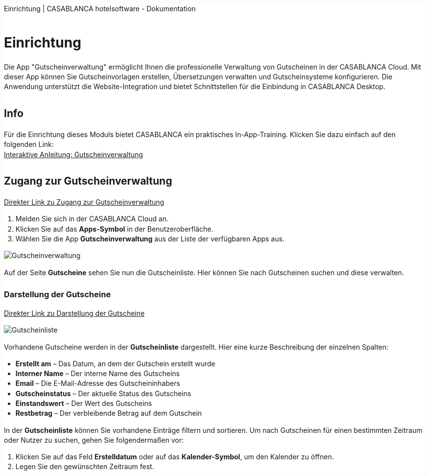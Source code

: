 Einrichtung | CASABLANCA hotelsoftware - Dokumentation

# Einrichtung

Die App "Gutscheinverwaltung" ermöglicht Ihnen die professionelle Verwaltung von Gutscheinen in der CASABLANCA Cloud. Mit dieser App können Sie Gutscheinvorlagen erstellen, Übersetzungen verwalten und Gutscheinsysteme konfigurieren. Die Anwendung unterstützt die Website-Integration und bietet Schnittstellen für die Einbindung in CASABLANCA Desktop.

## Info

Für die Einrichtung dieses Moduls bietet CASABLANCA ein praktisches In-App-Training. Klicken Sie dazu einfach auf den folgenden Link:  
[Interaktive Anleitung: Gutscheinverwaltung](https://chs.onl/cloud/DAP-gutscheinverwaltung)

## Zugang zur Gutscheinverwaltung

[Direkter Link zu Zugang zur Gutscheinverwaltung](https://docs.casablanca.at/cloud/module/voucher/activation/#zugang-zur-gutscheinverwaltung)

1. Melden Sie sich in der CASABLANCA Cloud an.  
2. Klicken Sie auf das **Apps-Symbol** in der Benutzeroberfläche.  
3. Wählen Sie die App **Gutscheinverwaltung** aus der Liste der verfügbaren Apps aus.  

![Gutscheinverwaltung](https://docs.casablanca.at/assets/images/apps_gutschein-f80b375d4836346393958bad8c2be906.png "Gutscheinverwaltung")

Auf der Seite **Gutscheine** sehen Sie nun die Gutscheinliste. Hier können Sie nach Gutscheinen suchen und diese verwalten.

### Darstellung der Gutscheine

[Direkter Link zu Darstellung der Gutscheine](https://docs.casablanca.at/cloud/module/voucher/activation/#darstellung-der-gutscheine)

![Gutscheinliste](https://docs.casablanca.at/assets/images/gutscheinliste-6523b5c98e5c6160692c1040c3b918aa.png "Gutscheinliste")

Vorhandene Gutscheine werden in der **Gutscheinliste** dargestellt. Hier eine kurze Beschreibung der einzelnen Spalten:

* **Erstellt am** – Das Datum, an dem der Gutschein erstellt wurde  
* **Interner Name** – Der interne Name des Gutscheins  
* **Email** – Die E-Mail-Adresse des Gutscheininhabers  
* **Gutscheinstatus** – Der aktuelle Status des Gutscheins  
* **Einstandswert** – Der Wert des Gutscheins  
* **Restbetrag** – Der verbleibende Betrag auf dem Gutschein

In der **Gutscheinliste** können Sie vorhandene Einträge filtern und sortieren. Um nach Gutscheinen für einen bestimmten Zeitraum oder Nutzer zu suchen, gehen Sie folgendermaßen vor:

1. Klicken Sie auf das Feld **Erstelldatum** oder auf das **Kalender-Symbol**, um den Kalender zu öffnen.  
2. Legen Sie den gewünschten Zeitraum fest.  

